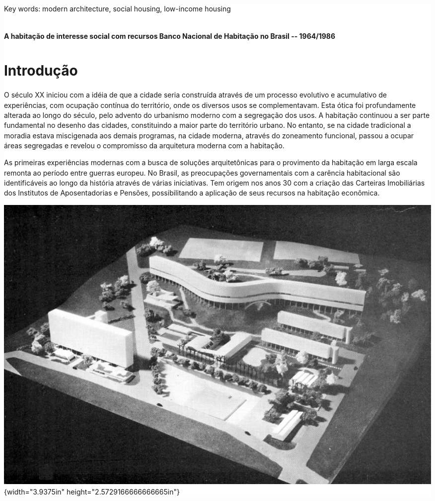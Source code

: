 Key words: modern architecture, social housing, low-income housing

**\
A habitação de interesse social com recursos Banco Nacional de Habitação
no Brasil -- 1964/1986**

# Introdução

O século XX iniciou com a idéia de que a cidade seria construída através
de um processo evolutivo e acumulativo de experiências, com ocupação
contínua do território, onde os diversos usos se complementavam. Esta
ótica foi profundamente alterada ao longo do século, pelo advento do
urbanismo moderno com a segregação dos usos. A habitação continuou a ser
parte fundamental no desenho das cidades, constituindo a maior parte do
território urbano. No entanto, se na cidade tradicional a moradia estava
miscigenada aos demais programas, na cidade moderna, através do
zoneamento funcional, passou a ocupar áreas segregadas e revelou o
compromisso da arquitetura moderna com a habitação.

As primeiras experiências modernas com a busca de soluções
arquitetônicas para o provimento da habitação em larga escala remonta ao
período entre guerras europeu. No Brasil, as preocupações governamentais
com a carência habitacional são identificáveis ao longo da história
através de várias iniciativas. Tem origem nos anos 30 com a criação das
Carteiras Imobiliárias dos Institutos de Aposentadorias e Pensões,
possibilitando a aplicação de seus recursos na habitação econômica.

![](../fig/088/media/image1.jpeg){width="3.9375in"
height="2.5729166666666665in"}
